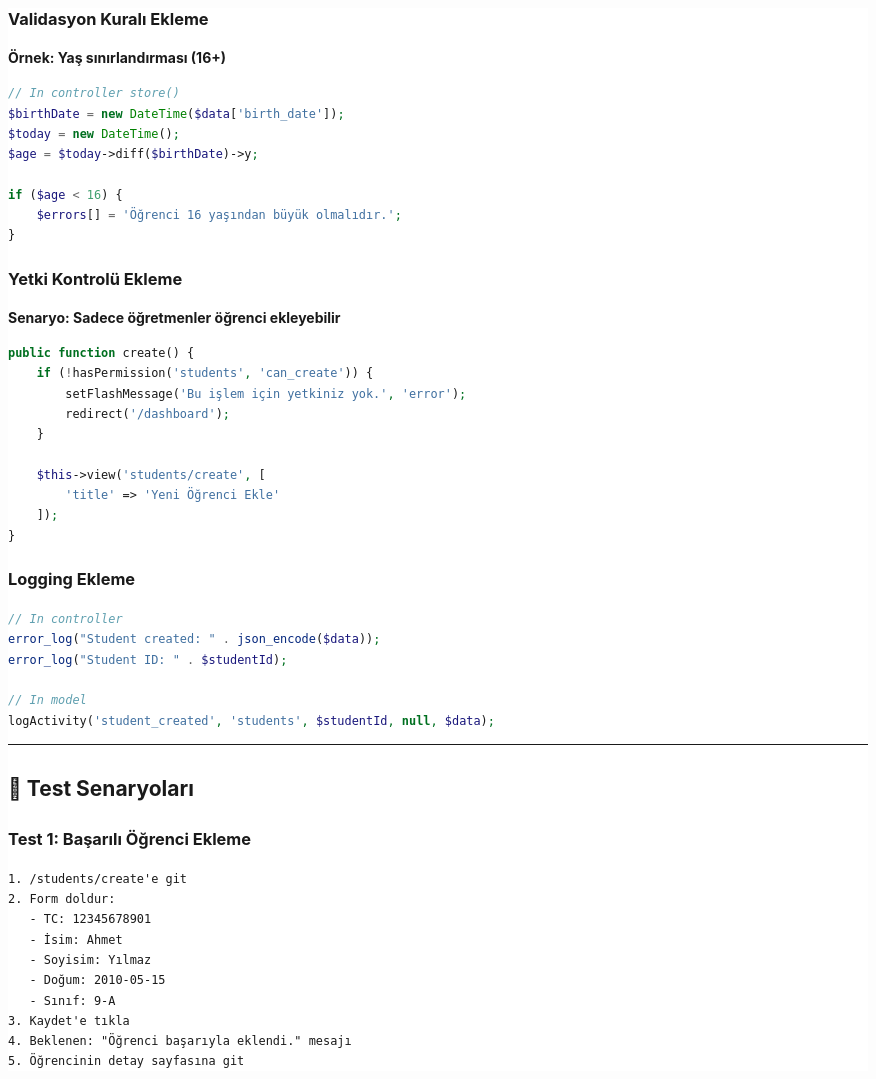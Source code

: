 ### **Validasyon Kuralı Ekleme**

**Örnek: Yaş sınırlandırması (16+)**

```php
// In controller store()
$birthDate = new DateTime($data['birth_date']);
$today = new DateTime();
$age = $today->diff($birthDate)->y;

if ($age < 16) {
    $errors[] = 'Öğrenci 16 yaşından büyük olmalıdır.';
}
```

### **Yetki Kontrolü Ekleme**

**Senaryo: Sadece öğretmenler öğrenci ekleyebilir**

```php
public function create() {
    if (!hasPermission('students', 'can_create')) {
        setFlashMessage('Bu işlem için yetkiniz yok.', 'error');
        redirect('/dashboard');
    }
    
    $this->view('students/create', [
        'title' => 'Yeni Öğrenci Ekle'
    ]);
}
```

### **Logging Ekleme**

```php
// In controller
error_log("Student created: " . json_encode($data));
error_log("Student ID: " . $studentId);

// In model
logActivity('student_created', 'students', $studentId, null, $data);
```

---

## 🎯 Test Senaryoları

### **Test 1: Başarılı Öğrenci Ekleme**

```
1. /students/create'e git
2. Form doldur:
   - TC: 12345678901
   - İsim: Ahmet
   - Soyisim: Yılmaz
   - Doğum: 2010-05-15
   - Sınıf: 9-A
3. Kaydet'e tıkla
4. Beklenen: "Öğrenci başarıyla eklendi." mesajı
5. Öğrencinin detay sayfasına git
```
